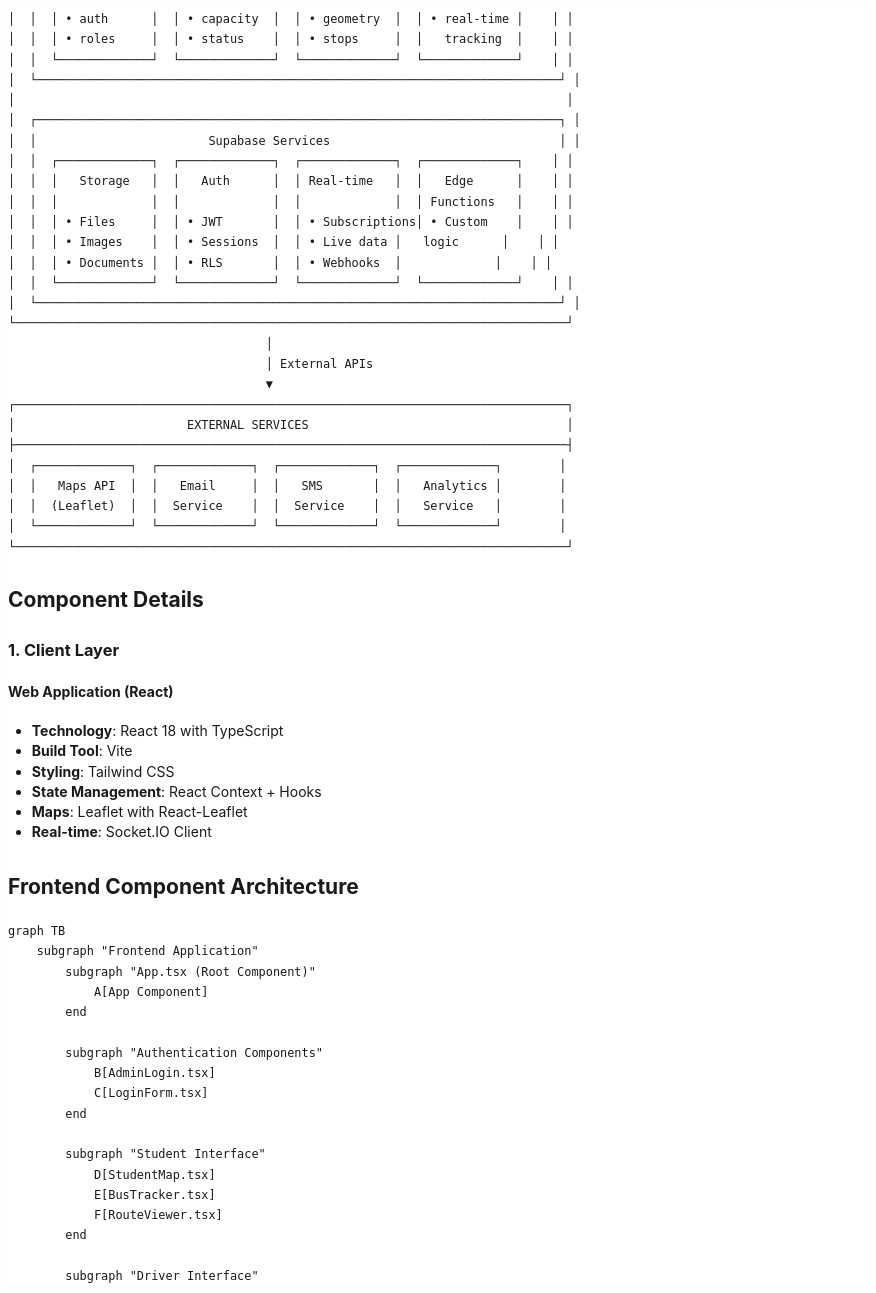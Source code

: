 ```
│  │  │ • auth      │  │ • capacity  │  │ • geometry  │  │ • real-time │    │ │
│  │  │ • roles     │  │ • status    │  │ • stops     │  │   tracking  │    │ │
│  │  └─────────────┘  └─────────────┘  └─────────────┘  └─────────────┘    │ │
│  └─────────────────────────────────────────────────────────────────────────┘ │
│                                                                             │
│  ┌─────────────────────────────────────────────────────────────────────────┐ │
│  │                        Supabase Services                                │ │
│  │  ┌─────────────┐  ┌─────────────┐  ┌─────────────┐  ┌─────────────┐    │ │
│  │  │   Storage   │  │   Auth      │  │ Real-time   │  │   Edge      │    │ │
│  │  │             │  │             │  │             │  │ Functions   │    │ │
│  │  │ • Files     │  │ • JWT       │  │ • Subscriptions│ • Custom    │    │ │
│  │  │ • Images    │  │ • Sessions  │  │ • Live data │   logic      │    │ │
│  │  │ • Documents │  │ • RLS       │  │ • Webhooks  │             │    │ │
│  │  └─────────────┘  └─────────────┘  └─────────────┘  └─────────────┘    │ │
│  └─────────────────────────────────────────────────────────────────────────┘ │
└─────────────────────────────────────────────────────────────────────────────┘
                                    │
                                    │ External APIs
                                    ▼
┌─────────────────────────────────────────────────────────────────────────────┐
│                        EXTERNAL SERVICES                                    │
├─────────────────────────────────────────────────────────────────────────────┤
│  ┌─────────────┐  ┌─────────────┐  ┌─────────────┐  ┌─────────────┐        │
│  │   Maps API  │  │   Email     │  │   SMS       │  │   Analytics │        │
│  │  (Leaflet)  │  │  Service    │  │  Service    │  │   Service   │        │
│  └─────────────┘  └─────────────┘  └─────────────┘  └─────────────┘        │
└─────────────────────────────────────────────────────────────────────────────┘
```

## Component Details

### 1. Client Layer

#### Web Application (React)
- **Technology**: React 18 with TypeScript
- **Build Tool**: Vite
- **Styling**: Tailwind CSS
- **State Management**: React Context + Hooks
- **Maps**: Leaflet with React-Leaflet
- **Real-time**: Socket.IO Client

## Frontend Component Architecture

```mermaid
graph TB
    subgraph "Frontend Application"
        subgraph "App.tsx (Root Component)"
            A[App Component]
        end
        
        subgraph "Authentication Components"
            B[AdminLogin.tsx]
            C[LoginForm.tsx]
        end
        
        subgraph "Student Interface"
            D[StudentMap.tsx]
            E[BusTracker.tsx]
            F[RouteViewer.tsx]
        end
        
        subgraph "Driver Interface"
```